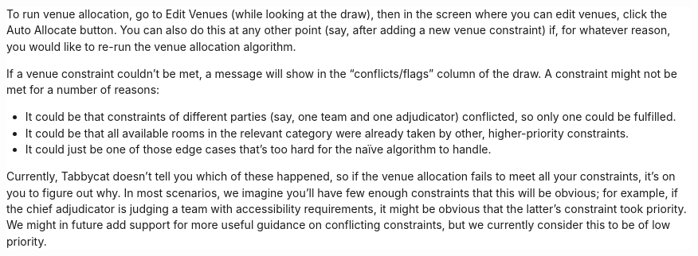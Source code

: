 To run venue allocation, go to Edit Venues (while looking at the draw), then in the screen where you can edit venues, click the Auto Allocate button. You can also do this at any other point (say, after adding a new venue constraint) if, for whatever reason, you would like to re-run the venue allocation algorithm.

If a venue constraint couldn’t be met, a message will show in the “conflicts/flags” column of the draw. A constraint might not be met for a number of reasons:
- It could be that constraints of different parties (say, one team and one adjudicator) conflicted, so only one could be fulfilled.
- It could be that all available rooms in the relevant category were already taken by other, higher-priority constraints.
- It could just be one of those edge cases that’s too hard for the naïve algorithm to handle.

Currently, Tabbycat doesn’t tell you which of these happened, so if the venue allocation fails to meet all your constraints, it’s on you to figure out why. In most scenarios, we imagine you’ll have few enough constraints that this will be obvious; for example, if the chief adjudicator is judging a team with accessibility requirements, it might be obvious that the latter’s constraint took priority. We might in future add support for more useful guidance on conflicting constraints, but we currently consider this to be of low priority.
